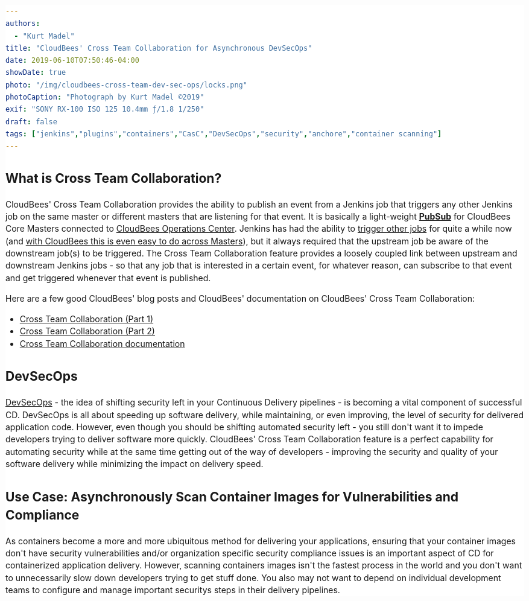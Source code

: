 ```yaml
---
authors:
  - "Kurt Madel"
title: "CloudBees' Cross Team Collaboration for Asynchronous DevSecOps"
date: 2019-06-10T07:50:46-04:00
showDate: true
photo: "/img/cloudbees-cross-team-dev-sec-ops/locks.png"
photoCaption: "Photograph by Kurt Madel ©2019"
exif: "SONY RX-100 ISO 125 10.4mm ƒ/1.8 1/250"
draft: false
tags: ["jenkins","plugins","containers","CasC","DevSecOps","security","anchore","container scanning"]
---
```

## What is Cross Team Collaboration?
CloudBees' Cross Team Collaboration provides the ability to publish an event from a Jenkins job that triggers any other Jenkins job on the same master or different masters that are listening for that event. It is basically a light-weight [**PubSub**](https://en.wikipedia.org/wiki/Publish%E2%80%93subscribe_pattern) for CloudBees Core Masters connected to [CloudBees Operations Center](https://go.cloudbees.com/docs/cloudbees-core/cloud-admin-guide/operating/#managing-operation-center). Jenkins has had the ability to [trigger other jobs](https://jenkins.io/doc/pipeline/steps/pipeline-build-step/) for quite a while now (and [with CloudBees this is even easy to do across Masters](https://support.cloudbees.com/hc/en-us/articles/226408088-Trigger-jobs-across-masters)), but it always required that the upstream job be aware of the downstream job(s) to be triggered. The Cross Team Collaboration feature provides a loosely coupled link between upstream and downstream Jenkins jobs - so that any job that is interested in a certain event, for whatever reason, can subscribe to that event and get triggered whenever that event is published.


Here are a few good CloudBees' blog posts and CloudBees' documentation on CloudBees' Cross Team Collaboration: 

- [Cross Team Collaboration (Part 1)](https://www.cloudbees.com/blog/cross-team-collaboration-part-1)
- [Cross Team Collaboration (Part 2)](https://www.cloudbees.com/blog/cross-team-collaboration-part-2)
- [Cross Team Collaboration documentation](https://go.cloudbees.com/docs/cloudbees-core/cloud-admin-guide/cross-team-collaboration/)

## DevSecOps
[DevSecOps](https://tech.gsa.gov/guides/understanding_differences_agile_devsecops/) - the idea of shifting security left in your Continuous Delivery pipelines - is becoming a vital component of successful CD. DevSecOps is all about speeding up software delivery, while maintaining, or even improving, the level of security for delivered application code. However, even though you should be shifting automated security left - you still don't want it to impede developers trying to deliver software more quickly. CloudBees' Cross Team Collaboration feature is a perfect capability for automating security while at the same time getting out of the way of developers - improving the security and quality of your software delivery while minimizing the impact on delivery speed.

## Use Case: Asynchronously Scan Container Images for Vulnerabilities and Compliance
As containers become a more and more ubiquitous method for delivering your applications, ensuring that your container images don't have security vulnerabilities and/or organization specific security compliance issues is an important aspect of CD for containerized application delivery. However, scanning containers images isn't the fastest process in the world and you don't want to unnecessarily slow down developers trying to get stuff done. You also may not want to depend on individual development teams to configure and manage important securitys steps in their delivery pipelines.
